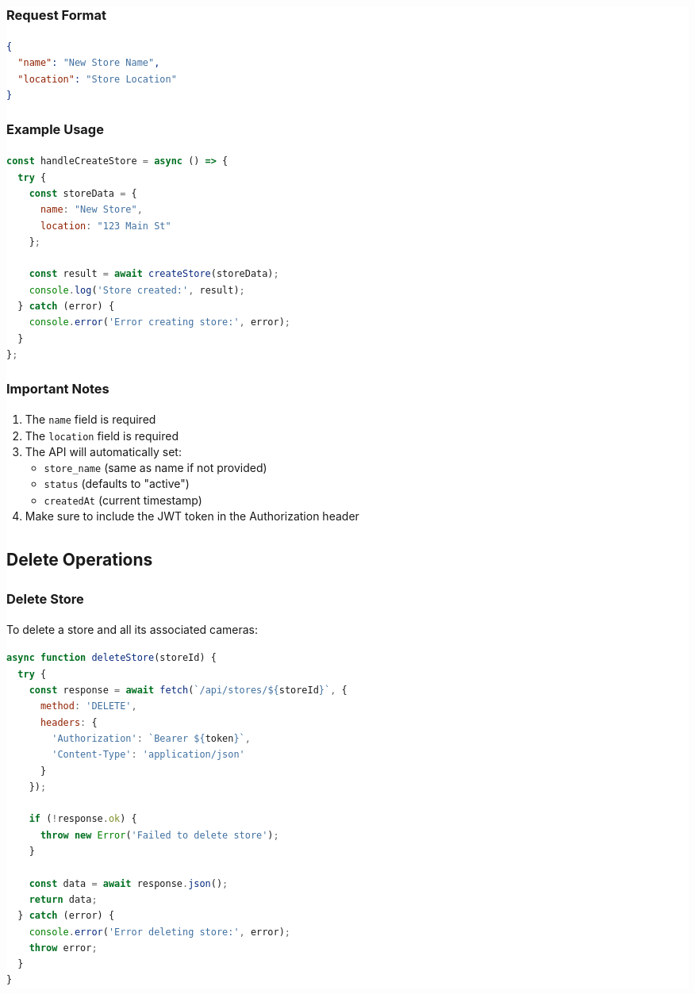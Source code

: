 ### Request Format
```json
{
  "name": "New Store Name",
  "location": "Store Location"
}
```

### Example Usage
```javascript
const handleCreateStore = async () => {
  try {
    const storeData = {
      name: "New Store",
      location: "123 Main St"
    };
    
    const result = await createStore(storeData);
    console.log('Store created:', result);
  } catch (error) {
    console.error('Error creating store:', error);
  }
};
```

### Important Notes
1. The `name` field is required
2. The `location` field is required
3. The API will automatically set:
   - `store_name` (same as name if not provided)
   - `status` (defaults to "active")
   - `createdAt` (current timestamp)
4. Make sure to include the JWT token in the Authorization header 

## Delete Operations

### Delete Store
To delete a store and all its associated cameras:

```javascript
async function deleteStore(storeId) {
  try {
    const response = await fetch(`/api/stores/${storeId}`, {
      method: 'DELETE',
      headers: {
        'Authorization': `Bearer ${token}`,
        'Content-Type': 'application/json'
      }
    });

    if (!response.ok) {
      throw new Error('Failed to delete store');
    }

    const data = await response.json();
    return data;
  } catch (error) {
    console.error('Error deleting store:', error);
    throw error;
  }
}
```
